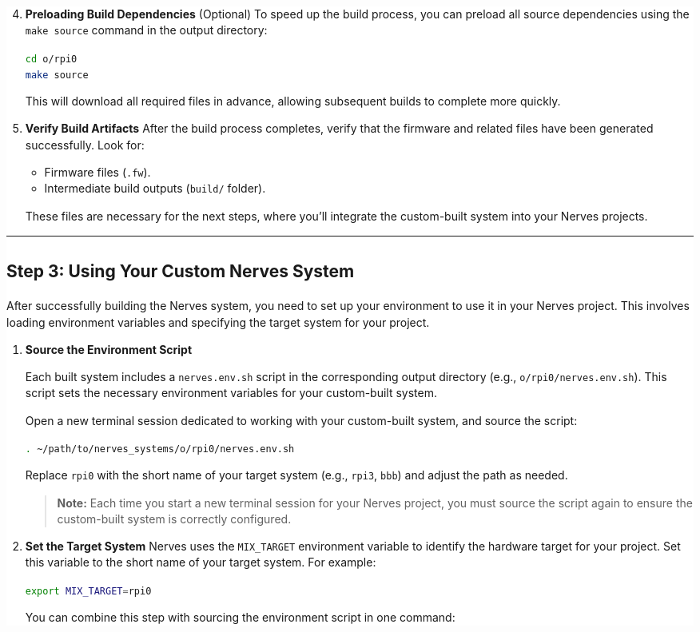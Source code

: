 4. **Preloading Build Dependencies** (Optional)
   To speed up the build process, you can preload all source dependencies using the `make source` command in the output directory:

   ```bash
   cd o/rpi0
   make source
   ```

   This will download all required files in advance, allowing subsequent builds to complete more quickly.

5. **Verify Build Artifacts**
   After the build process completes, verify that the firmware and related files have been generated successfully. Look for:

   - Firmware files (`.fw`).
   - Intermediate build outputs (`build/` folder).

   These files are necessary for the next steps, where you’ll integrate the custom-built system into your Nerves projects.

---

## Step 3: Using Your Custom Nerves System

After successfully building the Nerves system, you need to set up your environment to use it in your Nerves project. This involves loading environment variables and specifying the target system for your project.

1. **Source the Environment Script**

   Each built system includes a `nerves.env.sh` script in the corresponding output directory (e.g., `o/rpi0/nerves.env.sh`). This script sets the necessary environment variables for your custom-built system.

   Open a new terminal session dedicated to working with your custom-built system, and source the script:

   ```bash
   . ~/path/to/nerves_systems/o/rpi0/nerves.env.sh
   ```

   Replace `rpi0` with the short name of your target system (e.g., `rpi3`, `bbb`) and adjust the path as needed.

   > **Note:** Each time you start a new terminal session for your Nerves project, you must source the script again to ensure the custom-built system is correctly configured.

2. **Set the Target System**
   Nerves uses the `MIX_TARGET` environment variable to identify the hardware target for your project. Set this variable to the short name of your target system. For example:

   ```bash
   export MIX_TARGET=rpi0
   ```

   You can combine this step with sourcing the environment script in one command:
